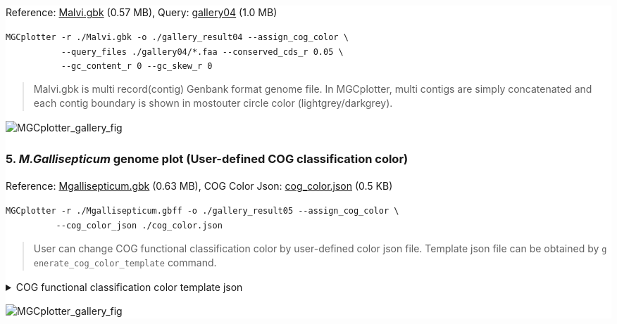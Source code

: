 Reference: [Malvi.gbk](https://github.com/moshi4/MGCplotter/wiki/dataset/gallery04/Malvi.zip) (0.57 MB),
Query: [gallery04](https://github.com/moshi4/MGCplotter/wiki/dataset/gallery04/gallery04.zip) (1.0 MB)

    MGCplotter -r ./Malvi.gbk -o ./gallery_result04 --assign_cog_color \
               --query_files ./gallery04/*.faa --conserved_cds_r 0.05 \
               --gc_content_r 0 --gc_skew_r 0

> Malvi.gbk is multi record(contig) Genbank format genome file.
> In MGCplotter, multi contigs are simply concatenated and
> each contig boundary is shown in mostouter circle color (lightgrey/darkgrey).

![MGCplotter_gallery_fig](https://github.com/moshi4/MGCplotter/blob/main/images/gallery_result04.png?raw=true)  

### 5. *M.Gallisepticum* genome plot (User-defined COG classification color)

Reference: [Mgallisepticum.gbk](https://github.com/moshi4/MGCplotter/wiki/dataset/gallery05/Mgallisepticum.zip) (0.63 MB),
COG Color Json: [cog_color.json](https://github.com/moshi4/MGCplotter/wiki/dataset/gallery05/cog_color.zip) (0.5 KB)

    MGCplotter -r ./Mgallisepticum.gbff -o ./gallery_result05 --assign_cog_color \
              --cog_color_json ./cog_color.json

> User can change COG functional classification color by user-defined color json file.
> Template json file can be obtained by `generate_cog_color_template` command.

  <details><summary>COG functional classification color template json</summary></details>

![MGCplotter_gallery_fig](https://github.com/moshi4/MGCplotter/blob/main/images/gallery_result05.png?raw=true)  
